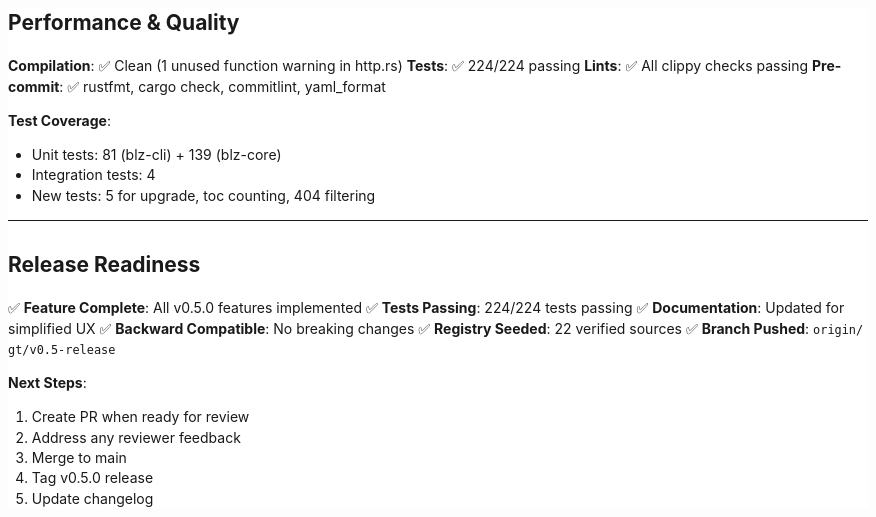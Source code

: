 
## Performance & Quality

**Compilation**: ✅ Clean (1 unused function warning in http.rs)
**Tests**: ✅ 224/224 passing
**Lints**: ✅ All clippy checks passing
**Pre-commit**: ✅ rustfmt, cargo check, commitlint, yaml_format

**Test Coverage**:
- Unit tests: 81 (blz-cli) + 139 (blz-core)
- Integration tests: 4
- New tests: 5 for upgrade, toc counting, 404 filtering

---

## Release Readiness

✅ **Feature Complete**: All v0.5.0 features implemented
✅ **Tests Passing**: 224/224 tests passing
✅ **Documentation**: Updated for simplified UX
✅ **Backward Compatible**: No breaking changes
✅ **Registry Seeded**: 22 verified sources
✅ **Branch Pushed**: `origin/gt/v0.5-release`

**Next Steps**:
1. Create PR when ready for review
2. Address any reviewer feedback
3. Merge to main
4. Tag v0.5.0 release
5. Update changelog
